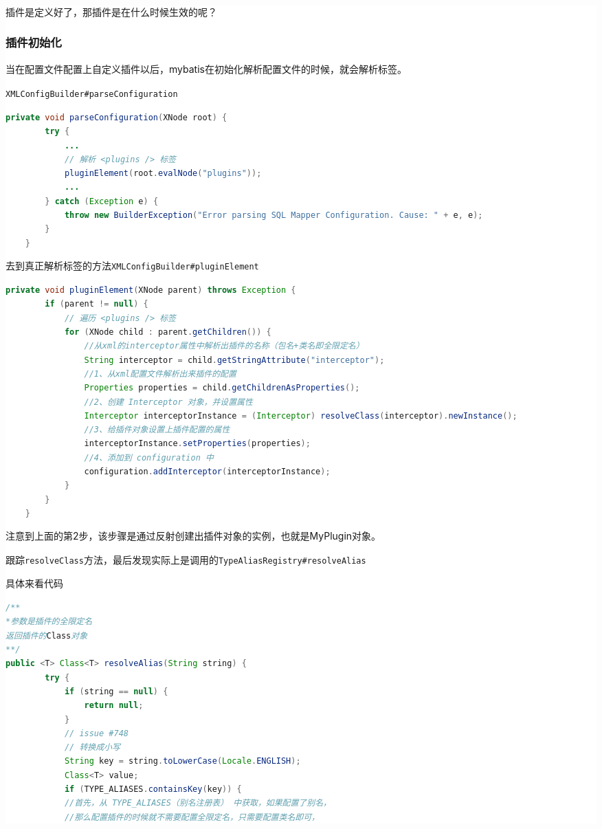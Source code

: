 插件是定义好了，那插件是在什么时候生效的呢？

### 插件初始化

当在配置文件配置上自定义插件以后，mybatis在初始化解析配置文件的时候，就会解析<plugin>标签。

`XMLConfigBuilder#parseConfiguration`

```java
private void parseConfiguration(XNode root) {
        try {
            ...
            // 解析 <plugins /> 标签
            pluginElement(root.evalNode("plugins"));
            ...
        } catch (Exception e) {
            throw new BuilderException("Error parsing SQL Mapper Configuration. Cause: " + e, e);
        }
    }
```



去到真正解析<plugin>标签的方法`XMLConfigBuilder#pluginElement`

```java
private void pluginElement(XNode parent) throws Exception {
        if (parent != null) {
            // 遍历 <plugins /> 标签
            for (XNode child : parent.getChildren()) {
              	//从xml的interceptor属性中解析出插件的名称（包名+类名即全限定名）
                String interceptor = child.getStringAttribute("interceptor");
              	//1、从xml配置文件解析出来插件的配置
                Properties properties = child.getChildrenAsProperties();
                //2、创建 Interceptor 对象，并设置属性
                Interceptor interceptorInstance = (Interceptor) resolveClass(interceptor).newInstance();
              	//3、给插件对象设置上插件配置的属性
                interceptorInstance.setProperties(properties);
                //4、添加到 configuration 中
                configuration.addInterceptor(interceptorInstance);
            }
        }
    }
```

注意到上面的第2步，该步骤是通过反射创建出插件对象的实例，也就是MyPlugin对象。

跟踪`resolveClass`方法，最后发现实际上是调用的`TypeAliasRegistry#resolveAlias`

具体来看代码

```java
/**
*参数是插件的全限定名
返回插件的Class对象
**/
public <T> Class<T> resolveAlias(String string) {
        try {
            if (string == null) {
                return null;
            }
            // issue #748
            // 转换成小写
            String key = string.toLowerCase(Locale.ENGLISH);
            Class<T> value;
            if (TYPE_ALIASES.containsKey(key)) {
            //首先，从 TYPE_ALIASES（别名注册表） 中获取，如果配置了别名，
          	//那么配置插件的时候就不需要配置全限定名，只需要配置类名即可，
```